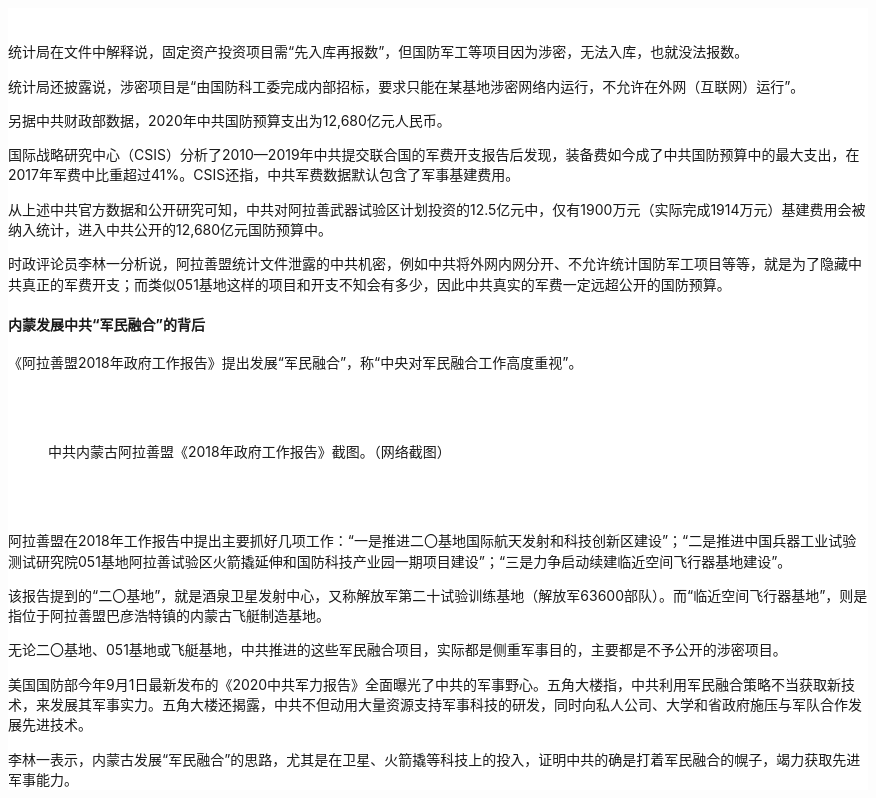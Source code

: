 </figure><br/>
<p>
 统计局在文件中解释说，固定资产投资项目需“先入库再报数”，但国防军工等项目因为涉密，无法入库，也就没法报数。
</p>
<p>
 统计局还披露说，涉密项目是“由国防科工委完成内部招标，要求只能在某基地涉密网络内运行，不允许在外网（互联网）运行”。
</p>
<p>
 另据中共财政部数据，2020年中共国防预算支出为12,680亿元人民币。
</p>
<p>
 国际战略研究中心（CSIS）分析了2010—2019年中共提交联合国的军费开支报告后发现，装备费如今成了中共国防预算中的最大支出，在2017年军费中比重超过41%。CSIS还指，中共军费数据默认包含了军事基建费用。
</p>
<p>
 从上述中共官方数据和公开研究可知，中共对阿拉善武器试验区计划投资的12.5亿元中，仅有1900万元（实际完成1914万元）基建费用会被纳入统计，进入中共公开的12,680亿元国防预算中。
</p>
<p>
 时政评论员李林一分析说，阿拉善盟统计文件泄露的中共机密，例如中共将外网内网分开、不允许统计国防军工项目等等，就是为了隐藏中共真正的军费开支；而类似051基地这样的项目和开支不知会有多少，因此中共真实的军费一定远超公开的国防预算。
</p>
<h4>
 内蒙发展中共“军民融合”的背后
</h4>
<p>
 《阿拉善盟2018年政府工作报告》提出发展“军民融合”，称“中央对军民融合工作高度重视”。
</p>
<p>
 <ok href="https://i.epochtimes.com/assets/uploads/2020/09/004-10.jpg">
  <img alt="" class="size-large wp-image-12406416 aligncenter" src="https://i.epochtimes.com/assets/uploads/2020/09/004-10-600x323.jpg"/>
 </ok>
</p>
<figure class="wp-caption aligncenter" id="attachment_12406417" style="width: 600px">
 <ok href="https://i.epochtimes.com/assets/uploads/2020/09/004-11.jpg">
  <img alt="" class="size-large wp-image-12406417" src="https://i.epochtimes.com/assets/uploads/2020/09/004-11-600x187.jpg"/>
 </ok>
 <br/><figcaption class="wp-caption-text">
  中共内蒙古阿拉善盟《2018年政府工作报告》截图。（网络截图）
 </figcaption><br/>
</figure><br/>
<p>
 阿拉善盟在2018年工作报告中提出主要抓好几项工作：“一是推进二〇基地国际航天发射和科技创新区建设”；“二是推进中国兵器工业试验测试研究院051基地阿拉善试验区火箭撬延伸和国防科技产业园一期项目建设”；“三是力争启动续建临近空间飞行器基地建设”。
</p>
<p>
 该报告提到的“二〇基地”，就是酒泉卫星发射中心，又称解放军第二十试验训练基地（解放军63600部队）。而“临近空间飞行器基地”，则是指位于阿拉善盟巴彦浩特镇的内蒙古飞艇制造基地。
</p>
<p>
 无论二〇基地、051基地或飞艇基地，中共推进的这些军民融合项目，实际都是侧重军事目的，主要都是不予公开的涉密项目。
</p>
<p>
 美国国防部今年9月1日最新发布的《2020中共军力报告》全面曝光了中共的军事野心。五角大楼指，中共利用军民融合策略不当获取新技术，来发展其军事实力。五角大楼还揭露，中共不但动用大量资源支持军事科技的研发，同时向私人公司、大学和省政府施压与军队合作发展先进技术。
</p>
<p>
 李林一表示，内蒙古发展“军民融合”的思路，尤其是在卫星、火箭撬等科技上的投入，证明中共的确是打着军民融合的幌子，竭力获取先进军事能力。
</p>
<p>
</p>
<div class="DC-embed DC-embed-document DV-container" id="DV-viewer-7211799-3-需要纳入国家项目名单及说明材料">
</div>
<p>